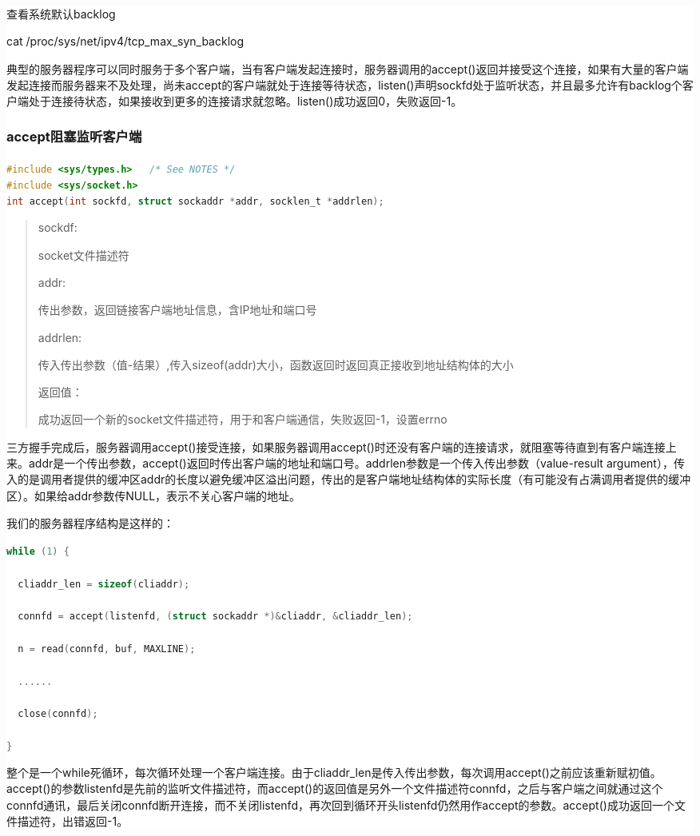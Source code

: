 查看系统默认backlog

cat /proc/sys/net/ipv4/tcp_max_syn_backlog

典型的服务器程序可以同时服务于多个客户端，当有客户端发起连接时，服务器调用的accept()返回并接受这个连接，如果有大量的客户端发起连接而服务器来不及处理，尚未accept的客户端就处于连接等待状态，listen()声明sockfd处于监听状态，并且最多允许有backlog个客户端处于连接待状态，如果接收到更多的连接请求就忽略。listen()成功返回0，失败返回-1。

### accept阻塞监听客户端

```c
#include <sys/types.h>   /* See NOTES */
#include <sys/socket.h>
int accept(int sockfd, struct sockaddr *addr, socklen_t *addrlen);
```

> sockdf:
>
>   socket文件描述符
>
> addr:
>
>   传出参数，返回链接客户端地址信息，含IP地址和端口号
>
> addrlen:
>
>   传入传出参数（值-结果）,传入sizeof(addr)大小，函数返回时返回真正接收到地址结构体的大小
>
> 返回值：
>
>   成功返回一个新的socket文件描述符，用于和客户端通信，失败返回-1，设置errno

三方握手完成后，服务器调用accept()接受连接，如果服务器调用accept()时还没有客户端的连接请求，就阻塞等待直到有客户端连接上来。addr是一个传出参数，accept()返回时传出客户端的地址和端口号。addrlen参数是一个传入传出参数（value-result argument），传入的是调用者提供的缓冲区addr的长度以避免缓冲区溢出问题，传出的是客户端地址结构体的实际长度（有可能没有占满调用者提供的缓冲区）。如果给addr参数传NULL，表示不关心客户端的地址。

我们的服务器程序结构是这样的：

```c
while (1) {

  cliaddr_len = sizeof(cliaddr);

  connfd = accept(listenfd, (struct sockaddr *)&cliaddr, &cliaddr_len);

  n = read(connfd, buf, MAXLINE);

  ......

  close(connfd);

}
```



整个是一个while死循环，每次循环处理一个客户端连接。由于cliaddr_len是传入传出参数，每次调用accept()之前应该重新赋初值。accept()的参数listenfd是先前的监听文件描述符，而accept()的返回值是另外一个文件描述符connfd，之后与客户端之间就通过这个connfd通讯，最后关闭connfd断开连接，而不关闭listenfd，再次回到循环开头listenfd仍然用作accept的参数。accept()成功返回一个文件描述符，出错返回-1。
